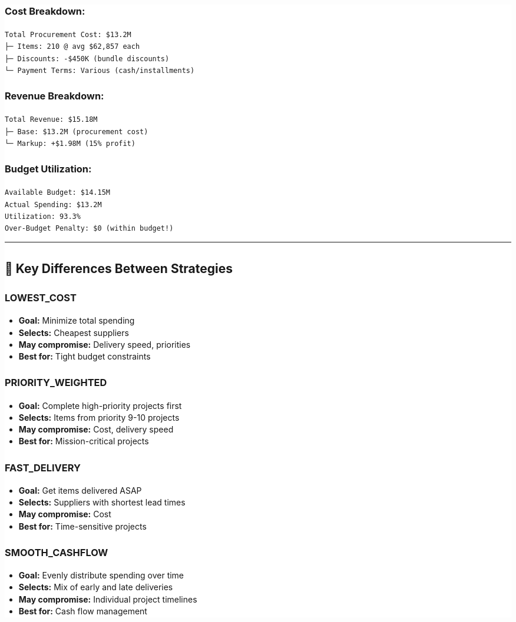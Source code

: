 ### Cost Breakdown:
```
Total Procurement Cost: $13.2M
├─ Items: 210 @ avg $62,857 each
├─ Discounts: -$450K (bundle discounts)
└─ Payment Terms: Various (cash/installments)
```

### Revenue Breakdown:
```
Total Revenue: $15.18M
├─ Base: $13.2M (procurement cost)
└─ Markup: +$1.98M (15% profit)
```

### Budget Utilization:
```
Available Budget: $14.15M
Actual Spending: $13.2M
Utilization: 93.3%
Over-Budget Penalty: $0 (within budget!)
```

---

## 🎨 Key Differences Between Strategies

### LOWEST_COST
- **Goal:** Minimize total spending
- **Selects:** Cheapest suppliers
- **May compromise:** Delivery speed, priorities
- **Best for:** Tight budget constraints

### PRIORITY_WEIGHTED
- **Goal:** Complete high-priority projects first
- **Selects:** Items from priority 9-10 projects
- **May compromise:** Cost, delivery speed
- **Best for:** Mission-critical projects

### FAST_DELIVERY
- **Goal:** Get items delivered ASAP
- **Selects:** Suppliers with shortest lead times
- **May compromise:** Cost
- **Best for:** Time-sensitive projects

### SMOOTH_CASHFLOW
- **Goal:** Evenly distribute spending over time
- **Selects:** Mix of early and late deliveries
- **May compromise:** Individual project timelines
- **Best for:** Cash flow management
